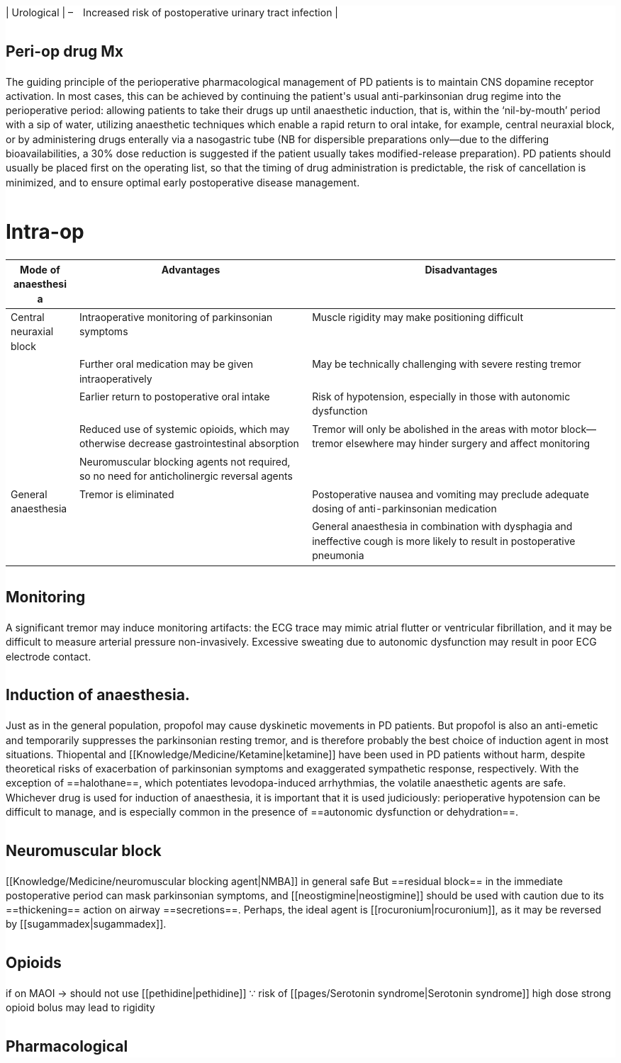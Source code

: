 | Urological       | – Increased risk of postoperative urinary tract infection                                                                                                                                                                                                                                                                                                                                                                                                                                                                                                                                                     |

## Peri-op drug Mx
The guiding principle of the perioperative pharmacological management of PD patients is to maintain CNS dopamine receptor activation. In most cases, this can be achieved by continuing the patient's usual anti-parkinsonian drug regime into the perioperative period: allowing patients to take their drugs up until anaesthetic induction, that is, within the ‘nil-by-mouth’ period with a sip of water, utilizing anaesthetic techniques which enable a rapid return to oral intake, for example, central neuraxial block, or by administering drugs enterally via a nasogastric tube (NB for dispersible preparations only—due to the differing bioavailabilities, a 30% dose reduction is suggested if the patient usually takes modified-release preparation). PD patients should usually be placed first on the operating list, so that the timing of drug administration is predictable, the risk of cancellation is minimized, and to ensure optimal early postoperative disease management.

# Intra-op

| Mode of anaesthesia     | Advantages                                                                                 | Disadvantages                                                                                                               |
| ----------------------- | ------------------------------------------------------------------------------------------ | --------------------------------------------------------------------------------------------------------------------------- |
| Central neuraxial block | Intraoperative monitoring of parkinsonian symptoms                                         | Muscle rigidity may make positioning difficult                                                                              |
|                         | Further oral medication may be given intraoperatively                                      | May be technically challenging with severe resting tremor                                                                   |
|                         | Earlier return to postoperative oral intake                                                | Risk of hypotension, especially in those with autonomic dysfunction                                                         |
|                         | Reduced use of systemic opioids, which may otherwise decrease gastrointestinal absorption  | Tremor will only be abolished in the areas with motor block—tremor elsewhere may hinder surgery and affect monitoring       |
|                         | Neuromuscular blocking agents not required, so no need for anticholinergic reversal agents |                                                                                                                             |
| General anaesthesia     | Tremor is eliminated                                                                       | Postoperative nausea and vomiting may preclude adequate dosing of anti-parkinsonian medication                              |
|                         |                                                                                            | General anaesthesia in combination with dysphagia and ineffective cough is more likely to result in postoperative pneumonia |
## Monitoring
A significant tremor may induce monitoring artifacts: the ECG trace may mimic atrial flutter or ventricular fibrillation, and it may be difficult to measure arterial pressure non-invasively. 
Excessive sweating due to autonomic dysfunction may result in poor ECG electrode contact.
## Induction of anaesthesia. 
Just as in the general population, propofol may cause dyskinetic movements in PD patients. But propofol is also an anti-emetic and temporarily suppresses the parkinsonian resting tremor, and is therefore probably the best choice of induction agent in most situations. 
Thiopental and [[Knowledge/Medicine/Ketamine\|ketamine]] have been used in PD patients without harm, despite theoretical risks of exacerbation of parkinsonian symptoms and exaggerated sympathetic response, respectively.
With the exception of ==halothane==, which potentiates levodopa-induced arrhythmias, the volatile anaesthetic agents are safe. Whichever drug is used for induction of anaesthesia, it is important that it is used judiciously: perioperative hypotension can be difficult to manage, and is especially common in the presence of ==autonomic dysfunction or dehydration==.
## Neuromuscular block
[[Knowledge/Medicine/neuromuscular blocking agent\|NMBA]] in general safe
But ==residual block== in the immediate postoperative period can mask parkinsonian symptoms, and [[neostigmine\|neostigmine]] should be used with caution due to its ==thickening== action on airway ==secretions==. Perhaps, the ideal agent is [[rocuronium\|rocuronium]], as it may be reversed by [[sugammadex\|sugammadex]].
## Opioids
if on MAOI → should not use [[pethidine\|pethidine]] ∵ risk of [[pages/Serotonin syndrome\|Serotonin syndrome]]
high dose strong opioid bolus may lead to rigidity
## Pharmacological